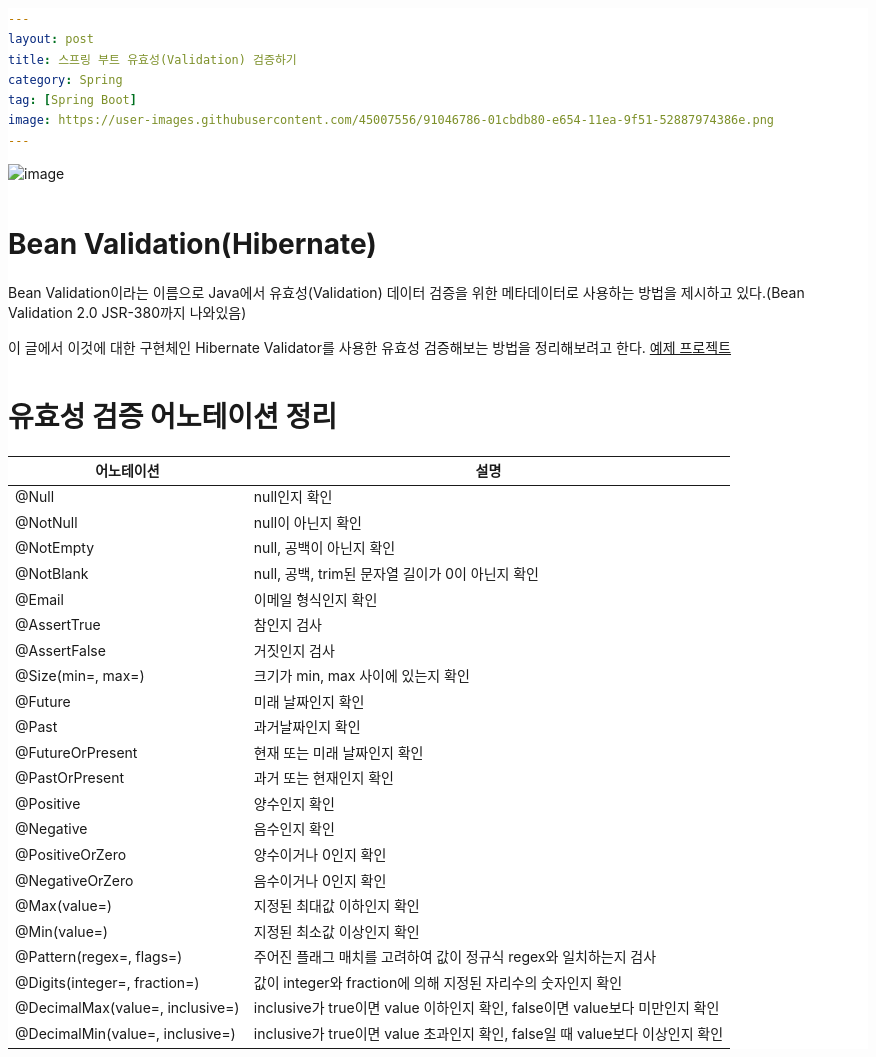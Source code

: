 ```yaml
---
layout: post
title: 스프링 부트 유효성(Validation) 검증하기
category: Spring
tag: [Spring Boot]
image: https://user-images.githubusercontent.com/45007556/91046786-01cbdb80-e654-11ea-9f51-52887974386e.png
---
```


![image](https://user-images.githubusercontent.com/45007556/91046786-01cbdb80-e654-11ea-9f51-52887974386e.png)

# Bean Validation(Hibernate)

Bean Validation이라는 이름으로 Java에서 유효성(Validation) 데이터 검증을 위한 메타데이터로 사용하는 방법을 제시하고 있다.(Bean Validation 2.0 JSR-380까지 나와있음)

이 글에서 이것에 대한 구현체인 Hibernate Validator를 사용한 유효성 검증해보는 방법을 정리해보려고 한다. [예제 프로젝트](https://github.com/gunkim0318/springboot-validated)

# 유효성 검증 어노테이션 정리

| 어노테이션                      | 설명                                                                         |
| ------------------------------- | ---------------------------------------------------------------------------- |
| @Null                           | null인지 확인                                                                |
| @NotNull                        | null이 아닌지 확인                                                           |
| @NotEmpty                       | null, 공백이 아닌지 확인                                                     |
| @NotBlank                       | null, 공백, trim된 문자열 길이가 0이 아닌지 확인                             |
| @Email                          | 이메일 형식인지 확인                                                         |
| @AssertTrue                     | 참인지 검사                                                                  |
| @AssertFalse                    | 거짓인지 검사                                                                |
| @Size(min=, max=)               | 크기가 min, max 사이에 있는지 확인                                           |
| @Future                         | 미래 날짜인지 확인                                                           |
| @Past                           | 과거날짜인지 확인                                                            |
| @FutureOrPresent                | 현재 또는 미래 날짜인지 확인                                                 |
| @PastOrPresent                  | 과거 또는 현재인지 확인                                                      |
| @Positive                       | 양수인지 확인                                                                |
| @Negative                       | 음수인지 확인                                                                |
| @PositiveOrZero                 | 양수이거나 0인지 확인                                                        |
| @NegativeOrZero                 | 음수이거나 0인지 확인                                                        |
| @Max(value=)                    | 지정된 최대값 이하인지 확인                                                  |
| @Min(value=)                    | 지정된 최소값 이상인지 확인                                                  |
| @Pattern(regex=, flags=)        | 주어진 플래그 매치를 고려하여 값이 정규식 regex와 일치하는지 검사            |
| @Digits(integer=, fraction=)    | 값이 integer와 fraction에 의해 지정된 자리수의 숫자인지 확인                 |
| @DecimalMax(value=, inclusive=) | inclusive가 true이면 value 이하인지 확인, false이면 value보다 미만인지 확인  |
| @DecimalMin(value=, inclusive=) | inclusive가 true이면 value 초과인지 확인, false일 때 value보다 이상인지 확인 |